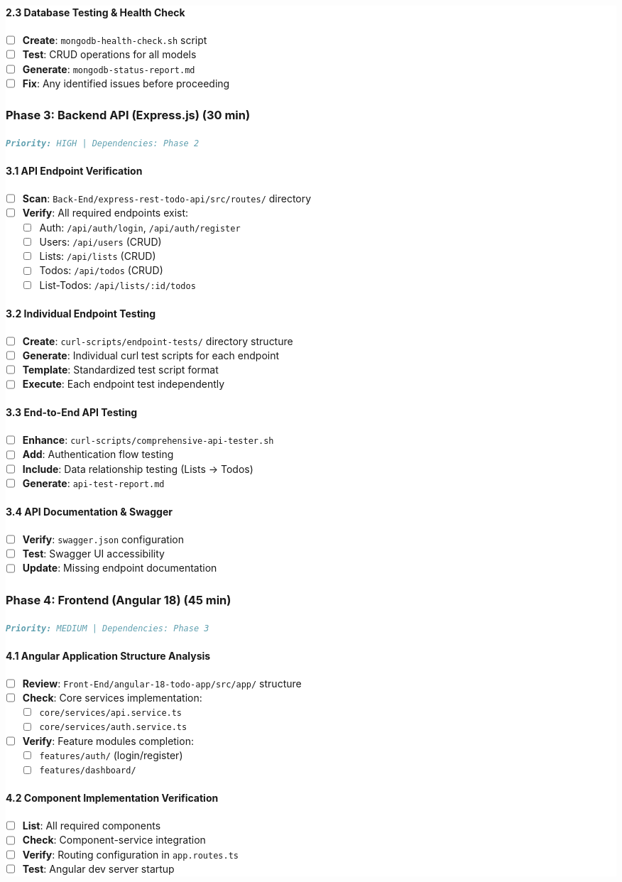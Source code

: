 #### 2.3 Database Testing & Health Check
- [ ] **Create**: `mongodb-health-check.sh` script
- [ ] **Test**: CRUD operations for all models
- [ ] **Generate**: `mongodb-status-report.md`
- [ ] **Fix**: Any identified issues before proceeding

### Phase 3: Backend API (Express.js) (30 min)
```markdown
Priority: HIGH | Dependencies: Phase 2
```

#### 3.1 API Endpoint Verification
- [ ] **Scan**: `Back-End/express-rest-todo-api/src/routes/` directory
- [ ] **Verify**: All required endpoints exist:
  - [ ] Auth: `/api/auth/login`, `/api/auth/register`
  - [ ] Users: `/api/users` (CRUD)
  - [ ] Lists: `/api/lists` (CRUD)
  - [ ] Todos: `/api/todos` (CRUD)
  - [ ] List-Todos: `/api/lists/:id/todos`

#### 3.2 Individual Endpoint Testing
- [ ] **Create**: `curl-scripts/endpoint-tests/` directory structure
- [ ] **Generate**: Individual curl test scripts for each endpoint
- [ ] **Template**: Standardized test script format
- [ ] **Execute**: Each endpoint test independently

#### 3.3 End-to-End API Testing
- [ ] **Enhance**: `curl-scripts/comprehensive-api-tester.sh`
- [ ] **Add**: Authentication flow testing
- [ ] **Include**: Data relationship testing (Lists → Todos)
- [ ] **Generate**: `api-test-report.md`

#### 3.4 API Documentation & Swagger
- [ ] **Verify**: `swagger.json` configuration
- [ ] **Test**: Swagger UI accessibility
- [ ] **Update**: Missing endpoint documentation

### Phase 4: Frontend (Angular 18) (45 min)
```markdown
Priority: MEDIUM | Dependencies: Phase 3
```

#### 4.1 Angular Application Structure Analysis
- [ ] **Review**: `Front-End/angular-18-todo-app/src/app/` structure
- [ ] **Check**: Core services implementation:
  - [ ] `core/services/api.service.ts`
  - [ ] `core/services/auth.service.ts`
- [ ] **Verify**: Feature modules completion:
  - [ ] `features/auth/` (login/register)
  - [ ] `features/dashboard/`

#### 4.2 Component Implementation Verification
- [ ] **List**: All required components
- [ ] **Check**: Component-service integration
- [ ] **Verify**: Routing configuration in `app.routes.ts`
- [ ] **Test**: Angular dev server startup
